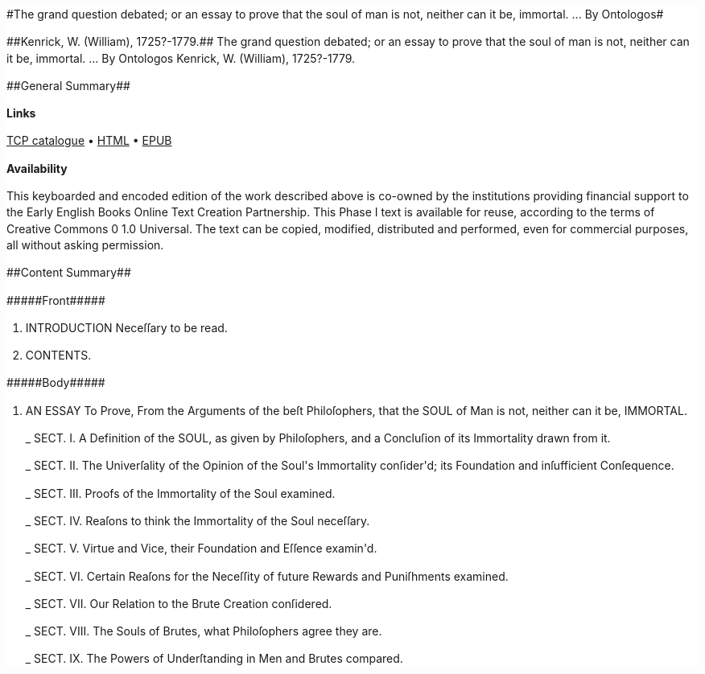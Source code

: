 #The grand question debated; or an essay to prove that the soul of man is not, neither can it be, immortal. ... By Ontologos#

##Kenrick, W. (William), 1725?-1779.##
The grand question debated; or an essay to prove that the soul of man is not, neither can it be, immortal. ... By Ontologos
Kenrick, W. (William), 1725?-1779.

##General Summary##

**Links**

[TCP catalogue](http://www.ota.ox.ac.uk/tcp/)  • 
[HTML](http://tei.it.ox.ac.uk/tcp/Texts-HTML/free/004/004890950.html)  • 
[EPUB](http://tei.it.ox.ac.uk/tcp/Texts-EPUB/free/004/004890950.epub)

**Availability**

This keyboarded and encoded edition of the
	       work described above is co-owned by the institutions
	       providing financial support to the Early English Books
	       Online Text Creation Partnership. This Phase I text is
	       available for reuse, according to the terms of Creative
	       Commons 0 1.0 Universal. The text can be copied,
	       modified, distributed and performed, even for
	       commercial purposes, all without asking permission.


##Content Summary##

#####Front#####

1. INTRODUCTION Neceſſary to be read.

1. CONTENTS.

#####Body#####

1. AN ESSAY To Prove, From the Arguments of the beſt Philoſophers, that the SOUL of Man is not, neither can it be, IMMORTAL.

    _ SECT. I. A Definition of the SOUL, as given by Philoſophers, and a Concluſion of its Immortality drawn from it.

    _ SECT. II. The Univerſality of the Opinion of the Soul's Immortality conſider'd; its Foundation and inſufficient Conſequence.

    _ SECT. III. Proofs of the Immortality of the Soul examined.

    _ SECT. IV. Reaſons to think the Immortality of the Soul neceſſary.

    _ SECT. V. Virtue and Vice, their Foundation and Eſſence examin'd.

    _ SECT. VI. Certain Reaſons for the Neceſſity of future Rewards and Puniſhments examined.

    _ SECT. VII. Our Relation to the Brute Creation conſidered.

    _ SECT. VIII. The Souls of Brutes, what Philoſophers agree they are.

    _ SECT. IX. The Powers of Underſtanding in Men and Brutes compared.
